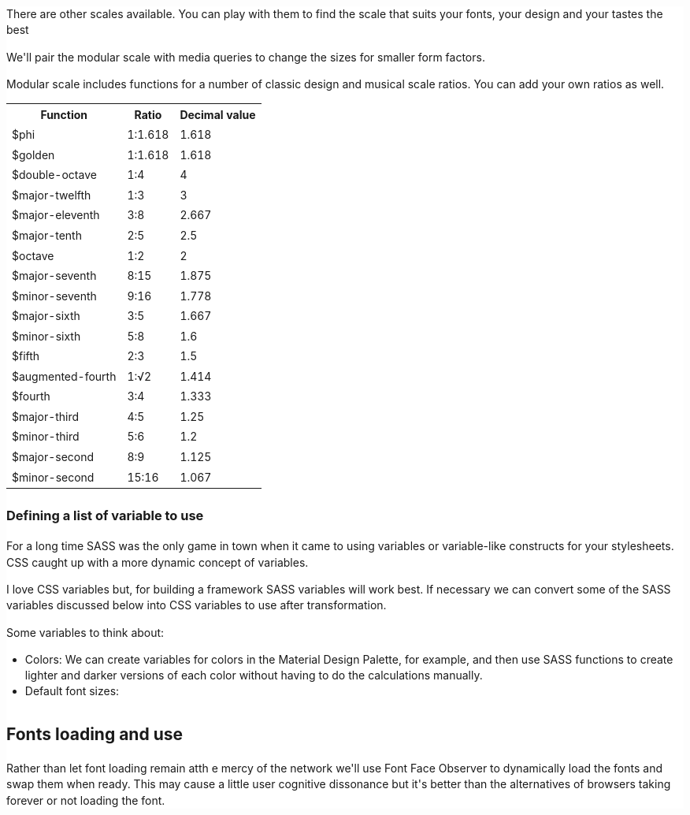 There are other scales available. You can play with them to find the scale that suits your fonts, your design and 
your tastes the best

We'll pair the modular scale with media queries to change the sizes for smaller form factors. 

Modular scale includes functions for a number of classic design and musical scale ratios. You can add your own ratios as well.

<table>

  <tr><th>Function</th><th>Ratio</th><th>Decimal value</th></tr>

  <tr><td>$phi</td><td>1:1.618</td><td>1.618</td></tr>
  <tr><td>$golden</td><td>1:1.618</td><td>1.618</td></tr>
  <tr><td>$double-octave</td><td>1:4</td><td>4</td></tr>
  <tr><td>$major-twelfth</td><td>1:3</td><td>3</td></tr>
  <tr><td>$major-eleventh</td><td>3:8</td><td>2.667</td></tr>
  <tr><td>$major-tenth</td><td>2:5</td><td>2.5</td></tr>
  <tr><td>$octave</td><td>1:2</td><td>2</td></tr>
  <tr><td>$major-seventh</td><td>8:15</td><td>1.875</td></tr>
  <tr><td>$minor-seventh</td><td>9:16</td><td>1.778</td></tr>
  <tr><td>$major-sixth</td><td>3:5</td><td>1.667</td></tr>
  <tr><td>$minor-sixth</td><td>5:8</td><td>1.6</td></tr>
  <tr><td>$fifth</td><td>2:3</td><td>1.5</td></tr>
  <tr><td>$augmented-fourth</td><td>1:√2</td><td>1.414</td></tr>
  <tr><td>$fourth</td><td>3:4</td><td>1.333</td></tr>
  <tr><td>$major-third</td><td>4:5</td><td>1.25</td></tr>
  <tr><td>$minor-third</td><td>5:6</td><td>1.2</td></tr>
  <tr><td>$major-second</td><td>8:9</td><td>1.125</td></tr>
  <tr><td>$minor-second</td><td>15:16</td><td>1.067</td></tr>

</table>

### Defining a list of variable to use

For a long time SASS was the only game in town when it came to using variables or variable-like constructs for your 
stylesheets. CSS caught up with a more dynamic concept of variables. 

I love CSS variables but, for building a framework SASS variables will work best. If necessary we can convert some of
 the SASS variables discussed below into CSS variables to use after transformation. 

Some variables to think about:

* Colors: We can create variables for colors in the Material Design Palette, for example, and then use SASS functions
 to create lighter and darker versions of each color without having to do the calculations manually. 
* Default font sizes: 

## Fonts loading and use

Rather than let font loading remain atth e mercy of the network we'll use Font Face Observer to dynamically load the 
fonts and swap them when ready. This may cause a little user cognitive dissonance but it's better than the 
alternatives of browsers taking forever or not loading the font.  
